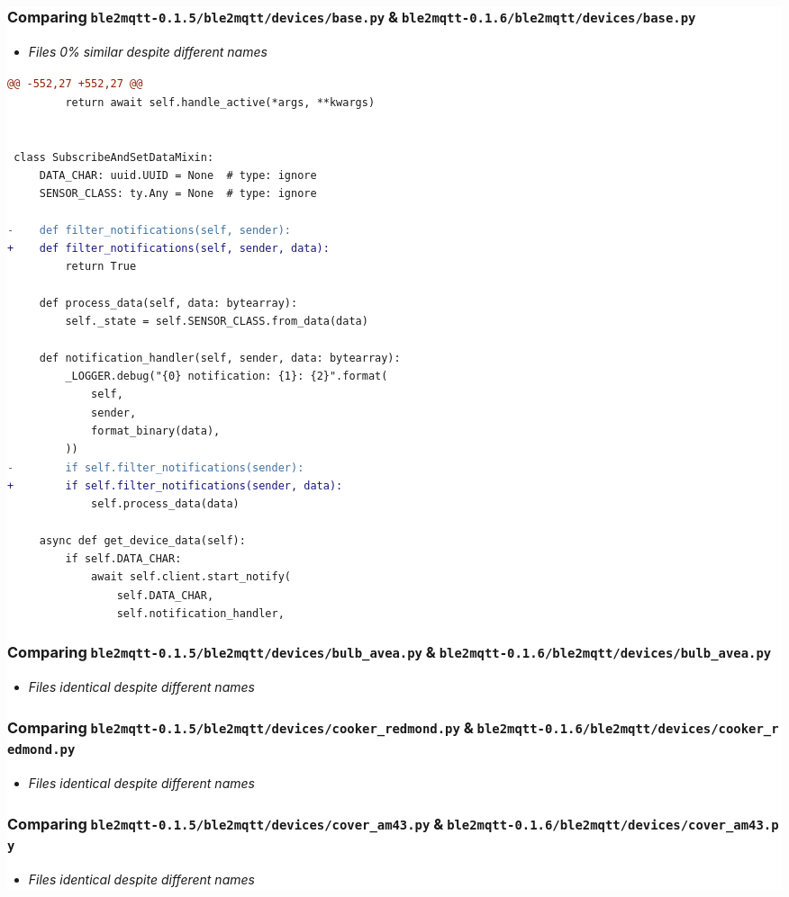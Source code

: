### Comparing `ble2mqtt-0.1.5/ble2mqtt/devices/base.py` & `ble2mqtt-0.1.6/ble2mqtt/devices/base.py`

 * *Files 0% similar despite different names*

```diff
@@ -552,27 +552,27 @@
         return await self.handle_active(*args, **kwargs)
 
 
 class SubscribeAndSetDataMixin:
     DATA_CHAR: uuid.UUID = None  # type: ignore
     SENSOR_CLASS: ty.Any = None  # type: ignore
 
-    def filter_notifications(self, sender):
+    def filter_notifications(self, sender, data):
         return True
 
     def process_data(self, data: bytearray):
         self._state = self.SENSOR_CLASS.from_data(data)
 
     def notification_handler(self, sender, data: bytearray):
         _LOGGER.debug("{0} notification: {1}: {2}".format(
             self,
             sender,
             format_binary(data),
         ))
-        if self.filter_notifications(sender):
+        if self.filter_notifications(sender, data):
             self.process_data(data)
 
     async def get_device_data(self):
         if self.DATA_CHAR:
             await self.client.start_notify(
                 self.DATA_CHAR,
                 self.notification_handler,
```

### Comparing `ble2mqtt-0.1.5/ble2mqtt/devices/bulb_avea.py` & `ble2mqtt-0.1.6/ble2mqtt/devices/bulb_avea.py`

 * *Files identical despite different names*

### Comparing `ble2mqtt-0.1.5/ble2mqtt/devices/cooker_redmond.py` & `ble2mqtt-0.1.6/ble2mqtt/devices/cooker_redmond.py`

 * *Files identical despite different names*

### Comparing `ble2mqtt-0.1.5/ble2mqtt/devices/cover_am43.py` & `ble2mqtt-0.1.6/ble2mqtt/devices/cover_am43.py`

 * *Files identical despite different names*
